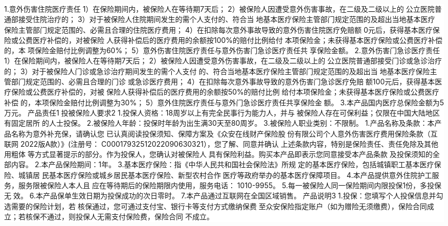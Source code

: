 1.意外伤害住院医疗责任
1）在保险期间内，被保险⼈在等待期7天后；
2）被保险⼈因遭受意外伤害事故，在⼆级及⼆级以上的
公⽴医院普通部接受住院治疗的；
3）对于被保险⼈住院期间发⽣的需个⼈⽀付的、符合当
地基本医疗保险主管部⻔规定范围的及超出当地基本医疗
保险主管部⻔规定范围的、必需且合理的住院医疗费⽤；
4）在扣除每次意外事故导致的意外伤害住院医疗免赔额
0元后，获得基本医疗保险或公费医疗补偿的，对被保险
⼈获得补偿后的医疗费⽤的余额按100%的赔付⽐例给付
本项保险⾦；未获得基本医疗保险或公费医疗补偿的，本
项保险⾦赔付⽐例调整为60%；
5）意外伤害住院医疗责任与意外伤害⻔急诊医疗责任共
享保险⾦额。
2.意外伤害⻔急诊医疗责任
1）在保险期间内，被保险⼈在等待期7天后；
2）被保险⼈因遭受意外伤害事故，在⼆级及⼆级以上的
公⽴医院普通部接受⻔诊或急诊治疗的；
3）对于被保险⼈⻔诊或急诊治疗期间发⽣的需个⼈⽀付
的、符合当地基本医疗保险主管部⻔规定范围的及超出当
地基本医疗保险主管部⻔规定范围的、必需且合理的⻔诊
或急诊医疗费⽤；
4）在扣除每次意外事故导致的意外伤害⻔急诊医疗免赔
额100元后，获得基本医疗保险或公费医疗补偿的，对被
保险⼈获得补偿后的医疗费⽤的余额按50%的赔付⽐例
给付本项保险⾦；未获得基本医疗保险或公费医疗补偿
的，本项保险⾦赔付⽐例调整为30%；
5）意外住院医疗责任与意外⻔急诊医疗责任共享保险⾦
额。
3.本产品国内医疗总保险⾦额为5万元。
产品责任1
投被保险⼈要求2
1.投保⼈资格：18周岁以上有完全⺠事⾏为能⼒⼈，并与
被保险⼈存在可保利益；仅限在中国⼤陆地区有固定居所
的⼈⼠投保。
2.被保险⼈年龄：投保时年龄为出⽣满30天⾄80周岁。
3.被保险⼈职业类别：不限制。
1.产品名称及条款：本产品名称为意外补充保，请确认您
已认真阅读投保须知、保障⽅案及《众安在线财产保险股
份有限公司个⼈意外伤害医疗费⽤保险条款（互联⽹
2022版A款）》(注册号：
C00017932512022090630321），您了解、同意并确认
上述条款内容，特别是保险责任、责任免除及其他⽤粗体
等⽅式显著提示的部分。作为投保⼈，您确认对被保险⼈
具有保险利益。购买本产品即表示您同意接受本产品条款
及投保须知的全部内容。
2.本产品保险期间：1年。
3.基本医疗保险：指《中华⼈⺠共和国社会保险法》所规
定的基本医疗保险，包括城镇职⼯基本医疗保险、城镇居
⺠基本医疗保险或城乡居⺠基本医疗保险、新型农村合作
医疗等政府举办的基本医疗保障项⽬。
4.本产品提供意外住院护⼯服务，服务限被保险⼈本⼈且
应在等待期后的保险期限内使⽤，服务电话：
1010-9955。
5.每⼀被保险⼈同⼀保险期间内限投保1份，多投保⽆
效。
6.本产品保单⽣效⽇期为投保成功的次⽇零时。
7.本产品通过互联⽹在全国区域销售。
产品说明3
1.投保：您填写个⼈投保信息并勾选需要的保险计划，若
核保通过，您可通过⽀付宝、银⾏卡等⽀付⽅式缴纳保费
⾄众安保险指定账户（如为赠险⽆须缴费），保险合同成
⽴；若核保不通过，则投保⼈⽆需⽀付保险费，保险合同
不成⽴。 